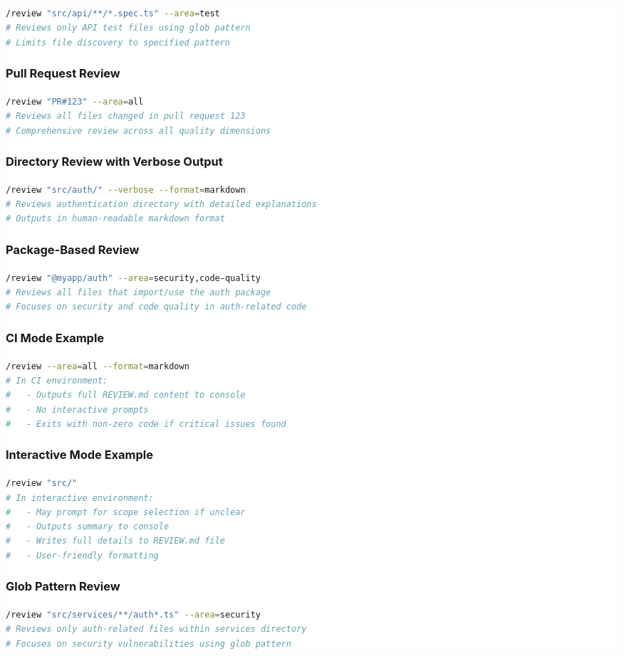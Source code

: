 ```bash
/review "src/api/**/*.spec.ts" --area=test
# Reviews only API test files using glob pattern
# Limits file discovery to specified pattern
```

### Pull Request Review

```bash
/review "PR#123" --area=all
# Reviews all files changed in pull request 123
# Comprehensive review across all quality dimensions
```

### Directory Review with Verbose Output

```bash
/review "src/auth/" --verbose --format=markdown
# Reviews authentication directory with detailed explanations
# Outputs in human-readable markdown format
```

### Package-Based Review

```bash
/review "@myapp/auth" --area=security,code-quality
# Reviews all files that import/use the auth package
# Focuses on security and code quality in auth-related code
```

### CI Mode Example

```bash
/review --area=all --format=markdown
# In CI environment:
#   - Outputs full REVIEW.md content to console
#   - No interactive prompts
#   - Exits with non-zero code if critical issues found
```

### Interactive Mode Example

```bash
/review "src/"
# In interactive environment:
#   - May prompt for scope selection if unclear
#   - Outputs summary to console
#   - Writes full details to REVIEW.md file
#   - User-friendly formatting
```

### Glob Pattern Review

```bash
/review "src/services/**/auth*.ts" --area=security
# Reviews only auth-related files within services directory
# Focuses on security vulnerabilities using glob pattern
```
